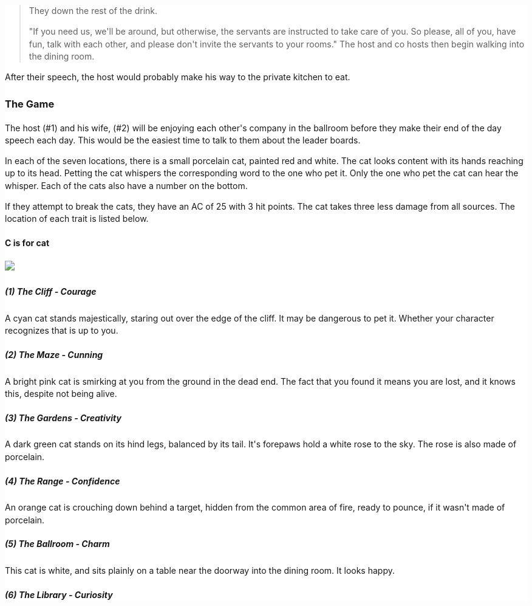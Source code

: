 > They down the rest of the drink. 
> 
> "If you need us, we'll be around, but otherwise, the servants are instructed to take care of you. So please, all of you, have fun, talk with each other, and please don't invite the servants to your rooms." The host and co hosts then begin walking into the dining room.

After their speech, the host would probably make his way to the private kitchen to eat.

  

### The Game 

The host (#1) and his wife, (#2) will be enjoying each other's company in the ballroom before they make their end of the day speech each day. This would be the easiest time to talk to them about the leader boards. 

In each of the seven locations, there is a small porcelain cat, painted red and white. The cat looks content with its hands reaching up to its head. Petting the cat whispers the corresponding word to the one who pet it. Only the one who pet the cat can hear the whisper. Each of the cats also have a number on the bottom.

If they attempt to break the cats, they have an AC of 25 with 3 hit points. The cat takes three less damage from all sources. The location of each trait is listed below.

  

#### C is for cat

![](https://lh5.googleusercontent.com/jh6iqIJNZT0fS0Wc6QzgYYjMECUGIaRIdxHgICQJSKO1NFrx2vpHwD1K66PzKWHNO3cyEbm6B8FaizmYQNo9SgjJLGm9VyWnhwx5pLWI3NLNonvfmgjzmrBuv66d6WvKVi3RDORG)

  

##### (1) The Cliff - Courage 

A cyan cat stands majestically, staring out over the edge of the cliff. It may be dangerous to pet it. Whether your character recognizes that is up to you. 

##### (2) The Maze - Cunning 

A bright pink cat is smirking at you from the ground in the dead end. The fact that you found it means you are lost, and it knows this, despite not being alive. 

##### (3) The Gardens - Creativity 

A dark green cat stands on its hind legs, balanced by its tail. It's forepaws hold a white rose to the sky. The rose is also made of porcelain. 

##### (4) The Range - Confidence 

An orange cat is crouching down behind a target, hidden from the common area of fire, ready to pounce, if it wasn't made of porcelain. 

##### (5) The Ballroom - Charm 

This cat is white, and sits plainly on a table near the doorway into the dining room. It looks happy. 

##### (6) The Library - Curiosity 
